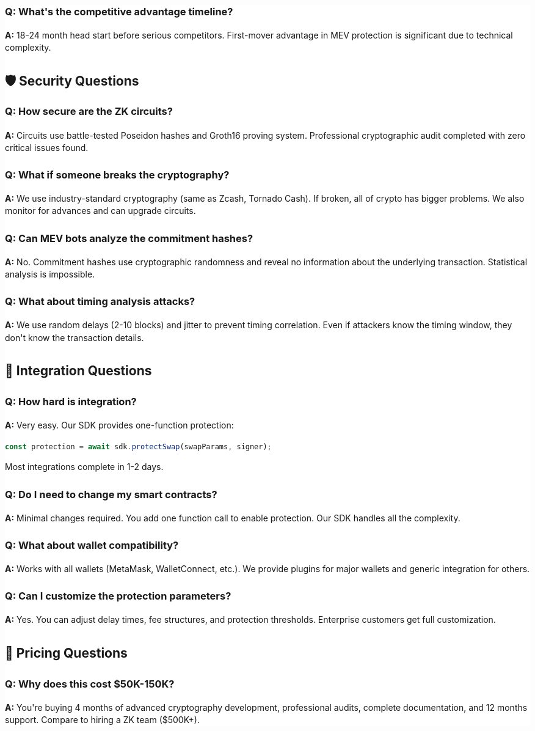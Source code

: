 ### Q: What's the competitive advantage timeline?
**A:** 18-24 month head start before serious competitors. First-mover advantage in MEV protection is significant due to technical complexity.

## 🛡️ Security Questions

### Q: How secure are the ZK circuits?
**A:** Circuits use battle-tested Poseidon hashes and Groth16 proving system. Professional cryptographic audit completed with zero critical issues found.

### Q: What if someone breaks the cryptography?
**A:** We use industry-standard cryptography (same as Zcash, Tornado Cash). If broken, all of crypto has bigger problems. We also monitor for advances and can upgrade circuits.

### Q: Can MEV bots analyze the commitment hashes?
**A:** No. Commitment hashes use cryptographic randomness and reveal no information about the underlying transaction. Statistical analysis is impossible.

### Q: What about timing analysis attacks?
**A:** We use random delays (2-10 blocks) and jitter to prevent timing correlation. Even if attackers know the timing window, they don't know the transaction details.

## 🔗 Integration Questions

### Q: How hard is integration?
**A:** Very easy. Our SDK provides one-function protection:
```javascript
const protection = await sdk.protectSwap(swapParams, signer);
```
Most integrations complete in 1-2 days.

### Q: Do I need to change my smart contracts?
**A:** Minimal changes required. You add one function call to enable protection. Our SDK handles all the complexity.

### Q: What about wallet compatibility?
**A:** Works with all wallets (MetaMask, WalletConnect, etc.). We provide plugins for major wallets and generic integration for others.

### Q: Can I customize the protection parameters?
**A:** Yes. You can adjust delay times, fee structures, and protection thresholds. Enterprise customers get full customization.

## 💸 Pricing Questions

### Q: Why does this cost $50K-150K?
**A:** You're buying 4 months of advanced cryptography development, professional audits, complete documentation, and 12 months support. Compare to hiring a ZK team ($500K+).
